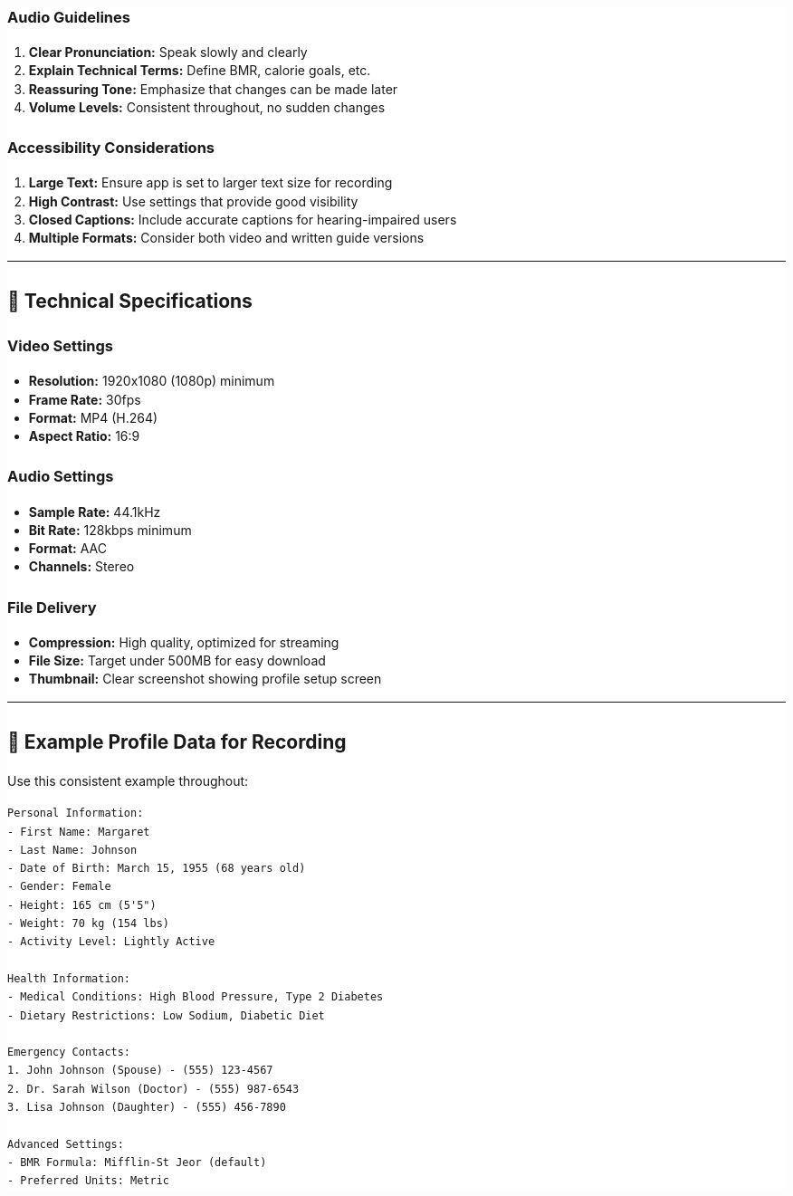 ### Audio Guidelines
1. **Clear Pronunciation:** Speak slowly and clearly
2. **Explain Technical Terms:** Define BMR, calorie goals, etc.
3. **Reassuring Tone:** Emphasize that changes can be made later
4. **Volume Levels:** Consistent throughout, no sudden changes

### Accessibility Considerations
1. **Large Text:** Ensure app is set to larger text size for recording
2. **High Contrast:** Use settings that provide good visibility
3. **Closed Captions:** Include accurate captions for hearing-impaired users
4. **Multiple Formats:** Consider both video and written guide versions

---

## 🎥 Technical Specifications

### Video Settings
- **Resolution:** 1920x1080 (1080p) minimum
- **Frame Rate:** 30fps
- **Format:** MP4 (H.264)
- **Aspect Ratio:** 16:9

### Audio Settings
- **Sample Rate:** 44.1kHz
- **Bit Rate:** 128kbps minimum
- **Format:** AAC
- **Channels:** Stereo

### File Delivery
- **Compression:** High quality, optimized for streaming
- **File Size:** Target under 500MB for easy download
- **Thumbnail:** Clear screenshot showing profile setup screen

---

## 📱 Example Profile Data for Recording

Use this consistent example throughout:

```
Personal Information:
- First Name: Margaret
- Last Name: Johnson  
- Date of Birth: March 15, 1955 (68 years old)
- Gender: Female
- Height: 165 cm (5'5")
- Weight: 70 kg (154 lbs)
- Activity Level: Lightly Active

Health Information:
- Medical Conditions: High Blood Pressure, Type 2 Diabetes
- Dietary Restrictions: Low Sodium, Diabetic Diet

Emergency Contacts:
1. John Johnson (Spouse) - (555) 123-4567
2. Dr. Sarah Wilson (Doctor) - (555) 987-6543
3. Lisa Johnson (Daughter) - (555) 456-7890

Advanced Settings:
- BMR Formula: Mifflin-St Jeor (default)
- Preferred Units: Metric
```
